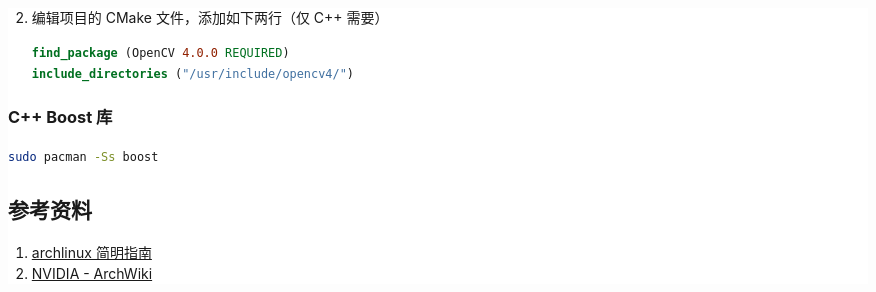 2. 编辑项目的 CMake 文件，添加如下两行（仅 C++ 需要）

   ```cmake
   find_package (OpenCV 4.0.0 REQUIRED)
   include_directories ("/usr/include/opencv4/")
   ```

### C++ Boost 库

```bash
sudo pacman -Ss boost
```

## 参考资料

1. [archlinux 简明指南](https://arch-linux.osrc.com/)
2. [NVIDIA - ArchWiki](https://wiki.archlinux.org/title/NVIDIA)
